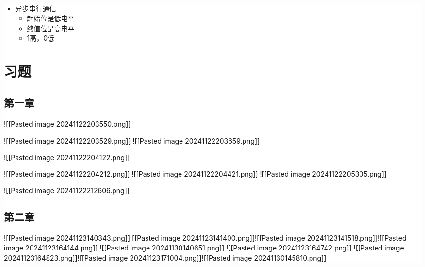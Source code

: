 
- 异步串行通信
	- 起始位是低电平
	- 终值位是高电平
	- 1高，0低
































# 习题
## 第一章
![[Pasted image 20241122203550.png]]

![[Pasted image 20241122203529.png]]
![[Pasted image 20241122203659.png]]

![[Pasted image 20241122204122.png]]

![[Pasted image 20241122204212.png]]
![[Pasted image 20241122204421.png]]
![[Pasted image 20241122205305.png]]

![[Pasted image 20241122212606.png]]
## 第二章
![[Pasted image 20241123140343.png]]![[Pasted image 20241123141400.png]]![[Pasted image 20241123141518.png]]![[Pasted image 20241123164144.png]]
![[Pasted image 20241130140651.png]]
![[Pasted image 20241123164742.png]]
![[Pasted image 20241123164823.png]]![[Pasted image 20241123171004.png]]![[Pasted image 20241130145810.png]]

